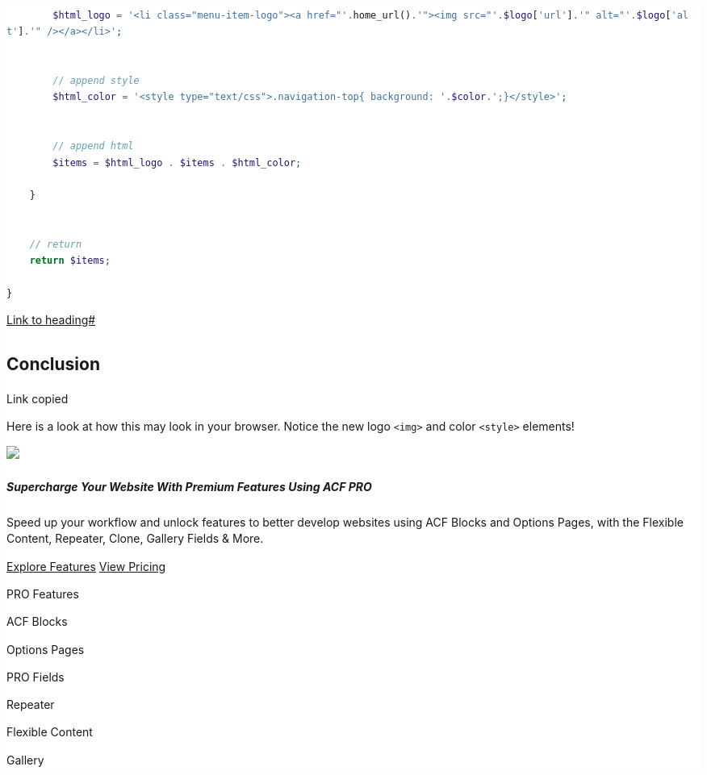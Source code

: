 ```php
        $html_logo = '<li class="menu-item-logo"><a href="'.home_url().'"><img src="'.$logo['url'].'" alt="'.$logo['alt'].'" /></a></li>';


        // append style
        $html_color = '<style type="text/css">.navigation-top{ background: '.$color.';}</style>';


        // append html
        $items = $html_logo . $items . $html_color;

    }


    // return
    return $items;

}
```

[Link to heading#](https://www.advancedcustomfields.com/resources/adding-fields-menus/#conclusion)

## Conclusion

Link copied

Here is a look at how this may look in your browser. Notice the new logo `<img>` and color `<style>` elements!

[![](https://www.advancedcustomfields.com/wp-content/uploads/2017/06/acf-adding-fields-to-menus-display.jpg)](https://www.advancedcustomfields.com/wp-content/uploads/2017/06/acf-adding-fields-to-menus-display.jpg)

##### Supercharge Your Website With Premium Features Using ACF PRO

Speed up your workflow and unlock features to better develop websites using ACF Blocks and Options Pages, with the Flexible Content, Repeater,
Clone, Gallery Fields & More.


[Explore Features](https://www.advancedcustomfields.com/pro/) [View Pricing](https://www.advancedcustomfields.com/pro/#pricing-table/)

PRO Features

ACF Blocks

Options Pages

PRO Fields

Repeater

Flexible Content

Gallery
